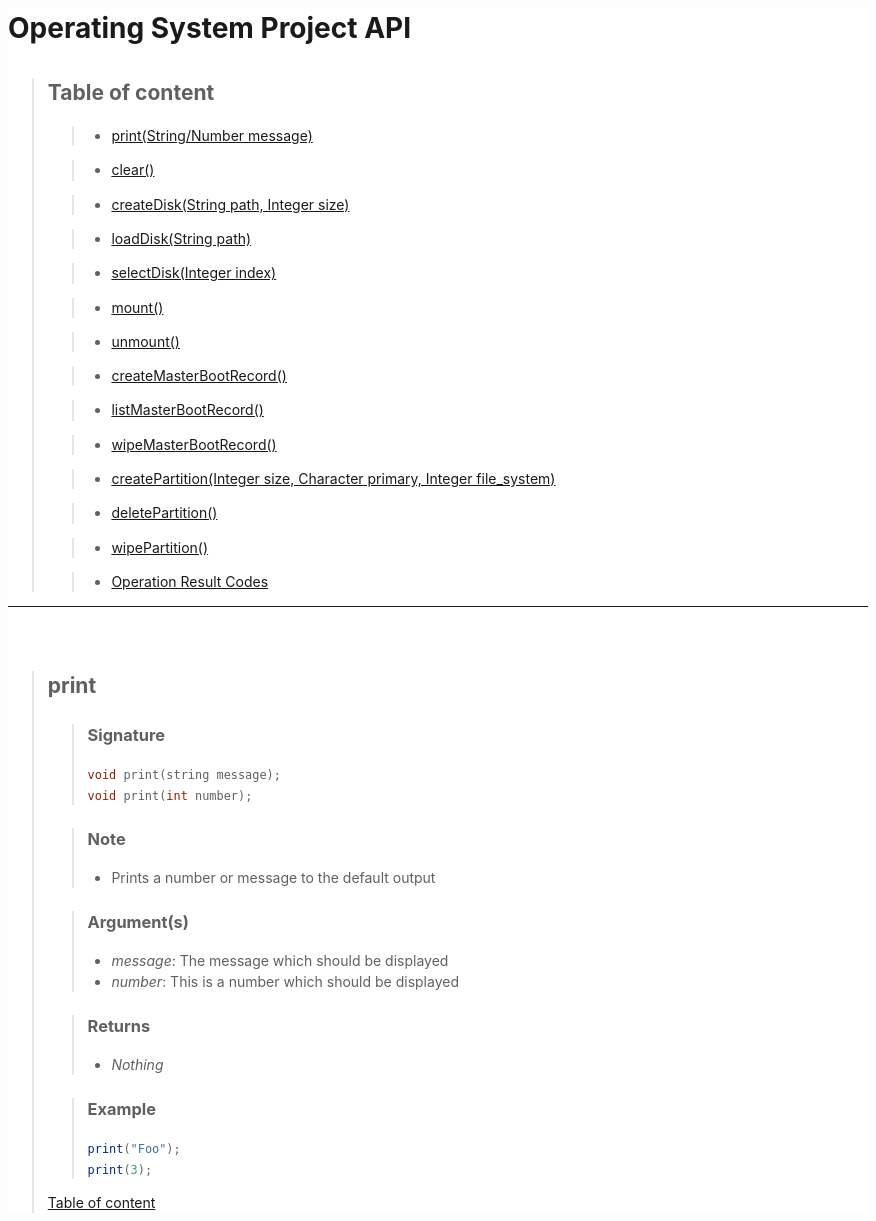 # Operating System Project API
>## Table of content
>>- [print(String/Number message)](#print)
>
>>- [clear()](#clear)
>
>>- [createDisk(String path, Integer size)](#createdisk)
>
>>- [loadDisk(String path)](#loaddisk)
>
>>- [selectDisk(Integer index)](#selectdisk)
>
>>- [mount()](#mount)
>
>>- [unmount()](#unmount)   
>
>>- [createMasterBootRecord()](#createMasterBootRecord)
>
>>- [listMasterBootRecord()](#listMasterBootRecord)
>
>>- [wipeMasterBootRecord()](#wipeMasterBootRecord)
>
>>- [createPartition(Integer size, Character primary, Integer file_system)](#createPartition)
>
>>- [deletePartition()](#deletePartition)
>
>>- [wipePartition()](#wipePartition)
>
>>- [Operation Result Codes](#Operation-Result-Codes)

---
<br>

>## print
>> ### Signature
>> ```c++  
>>void print(string message);
>>void print(int number);
>>```
>
>>### Note
>> * Prints a number or message to the default output
>
>>### Argument(s)
>>* *message*: The message which should be displayed
>>* *number*: This is a number which should be displayed
>
>>### Returns
>>* *Nothing*
>
>>### Example
>>```Lua 
>>print("Foo");
>>print(3);
>>```
>[Table of content](#Table-of-content)
